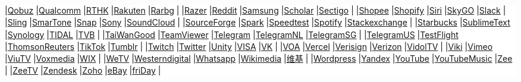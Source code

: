 |[Qobuz](https://github.com/Kosette/ios_rule_script/tree/master/rule/Loon/Qobuz) |[Qualcomm](https://github.com/Kosette/ios_rule_script/tree/master/rule/Loon/Qualcomm) |[RTHK](https://github.com/Kosette/ios_rule_script/tree/master/rule/Loon/RTHK) |[Rakuten](https://github.com/Kosette/ios_rule_script/tree/master/rule/Loon/Rakuten) |[Rarbg](https://github.com/Kosette/ios_rule_script/tree/master/rule/Loon/Rarbg) |
|[Razer](https://github.com/Kosette/ios_rule_script/tree/master/rule/Loon/Razer) |[Reddit](https://github.com/Kosette/ios_rule_script/tree/master/rule/Loon/Reddit) |[Samsung](https://github.com/Kosette/ios_rule_script/tree/master/rule/Loon/Samsung) |[Scholar](https://github.com/Kosette/ios_rule_script/tree/master/rule/Loon/Scholar) |[Sectigo](https://github.com/Kosette/ios_rule_script/tree/master/rule/Loon/Sectigo) |
|[Shopee](https://github.com/Kosette/ios_rule_script/tree/master/rule/Loon/Shopee) |[Shopify](https://github.com/Kosette/ios_rule_script/tree/master/rule/Loon/Shopify) |[Siri](https://github.com/Kosette/ios_rule_script/tree/master/rule/Loon/Siri) |[SkyGO](https://github.com/Kosette/ios_rule_script/tree/master/rule/Loon/SkyGO) |[Slack](https://github.com/Kosette/ios_rule_script/tree/master/rule/Loon/Slack) |
|[Sling](https://github.com/Kosette/ios_rule_script/tree/master/rule/Loon/Sling) |[SmarTone](https://github.com/Kosette/ios_rule_script/tree/master/rule/Loon/SmarTone) |[Snap](https://github.com/Kosette/ios_rule_script/tree/master/rule/Loon/Snap) |[Sony](https://github.com/Kosette/ios_rule_script/tree/master/rule/Loon/Sony) |[SoundCloud](https://github.com/Kosette/ios_rule_script/tree/master/rule/Loon/SoundCloud) |
|[SourceForge](https://github.com/Kosette/ios_rule_script/tree/master/rule/Loon/SourceForge) |[Spark](https://github.com/Kosette/ios_rule_script/tree/master/rule/Loon/Spark) |[Speedtest](https://github.com/Kosette/ios_rule_script/tree/master/rule/Loon/Speedtest) |[Spotify](https://github.com/Kosette/ios_rule_script/tree/master/rule/Loon/Spotify) |[Stackexchange](https://github.com/Kosette/ios_rule_script/tree/master/rule/Loon/Stackexchange) |
|[Starbucks](https://github.com/Kosette/ios_rule_script/tree/master/rule/Loon/Starbucks) |[SublimeText](https://github.com/Kosette/ios_rule_script/tree/master/rule/Loon/SublimeText) |[Synology](https://github.com/Kosette/ios_rule_script/tree/master/rule/Loon/Synology) |[TIDAL](https://github.com/Kosette/ios_rule_script/tree/master/rule/Loon/TIDAL) |[TVB](https://github.com/Kosette/ios_rule_script/tree/master/rule/Loon/TVB) |
|[TaiWanGood](https://github.com/Kosette/ios_rule_script/tree/master/rule/Loon/TaiWanGood) |[TeamViewer](https://github.com/Kosette/ios_rule_script/tree/master/rule/Loon/TeamViewer) |[Telegram](https://github.com/Kosette/ios_rule_script/tree/master/rule/Loon/Telegram) |[TelegramNL](https://github.com/Kosette/ios_rule_script/tree/master/rule/Loon/TelegramNL) |[TelegramSG](https://github.com/Kosette/ios_rule_script/tree/master/rule/Loon/TelegramSG) |
|[TelegramUS](https://github.com/Kosette/ios_rule_script/tree/master/rule/Loon/TelegramUS) |[TestFlight](https://github.com/Kosette/ios_rule_script/tree/master/rule/Loon/TestFlight) |[ThomsonReuters](https://github.com/Kosette/ios_rule_script/tree/master/rule/Loon/ThomsonReuters) |[TikTok](https://github.com/Kosette/ios_rule_script/tree/master/rule/Loon/TikTok) |[Tumblr](https://github.com/Kosette/ios_rule_script/tree/master/rule/Loon/Tumblr) |
|[Twitch](https://github.com/Kosette/ios_rule_script/tree/master/rule/Loon/Twitch) |[Twitter](https://github.com/Kosette/ios_rule_script/tree/master/rule/Loon/Twitter) |[Unity](https://github.com/Kosette/ios_rule_script/tree/master/rule/Loon/Unity) |[VISA](https://github.com/Kosette/ios_rule_script/tree/master/rule/Loon/VISA) |[VK](https://github.com/Kosette/ios_rule_script/tree/master/rule/Loon/VK) |
|[VOA](https://github.com/Kosette/ios_rule_script/tree/master/rule/Loon/VOA) |[Vercel](https://github.com/Kosette/ios_rule_script/tree/master/rule/Loon/Vercel) |[Verisign](https://github.com/Kosette/ios_rule_script/tree/master/rule/Loon/Verisign) |[Verizon](https://github.com/Kosette/ios_rule_script/tree/master/rule/Loon/Verizon) |[VidolTV](https://github.com/Kosette/ios_rule_script/tree/master/rule/Loon/VidolTV) |
|[Viki](https://github.com/Kosette/ios_rule_script/tree/master/rule/Loon/Viki) |[Vimeo](https://github.com/Kosette/ios_rule_script/tree/master/rule/Loon/Vimeo) |[ViuTV](https://github.com/Kosette/ios_rule_script/tree/master/rule/Loon/ViuTV) |[Voxmedia](https://github.com/Kosette/ios_rule_script/tree/master/rule/Loon/Voxmedia) |[WIX](https://github.com/Kosette/ios_rule_script/tree/master/rule/Loon/WIX) |
|[WeTV](https://github.com/Kosette/ios_rule_script/tree/master/rule/Loon/WeTV) |[Westerndigital](https://github.com/Kosette/ios_rule_script/tree/master/rule/Loon/Westerndigital) |[Whatsapp](https://github.com/Kosette/ios_rule_script/tree/master/rule/Loon/Whatsapp) |[Wikimedia](https://github.com/Kosette/ios_rule_script/tree/master/rule/Loon/Wikimedia) |[维基](https://github.com/Kosette/ios_rule_script/tree/master/rule/Loon/Wikipedia) |
|[Wordpress](https://github.com/Kosette/ios_rule_script/tree/master/rule/Loon/Wordpress) |[Yandex](https://github.com/Kosette/ios_rule_script/tree/master/rule/Loon/Yandex) |[YouTube](https://github.com/Kosette/ios_rule_script/tree/master/rule/Loon/YouTube) |[YouTubeMusic](https://github.com/Kosette/ios_rule_script/tree/master/rule/Loon/YouTubeMusic) |[Zee](https://github.com/Kosette/ios_rule_script/tree/master/rule/Loon/Zee) |
|[ZeeTV](https://github.com/Kosette/ios_rule_script/tree/master/rule/Loon/ZeeTV) |[Zendesk](https://github.com/Kosette/ios_rule_script/tree/master/rule/Loon/Zendesk) |[Zoho](https://github.com/Kosette/ios_rule_script/tree/master/rule/Loon/Zoho) |[eBay](https://github.com/Kosette/ios_rule_script/tree/master/rule/Loon/eBay) |[friDay](https://github.com/Kosette/ios_rule_script/tree/master/rule/Loon/friDay) |